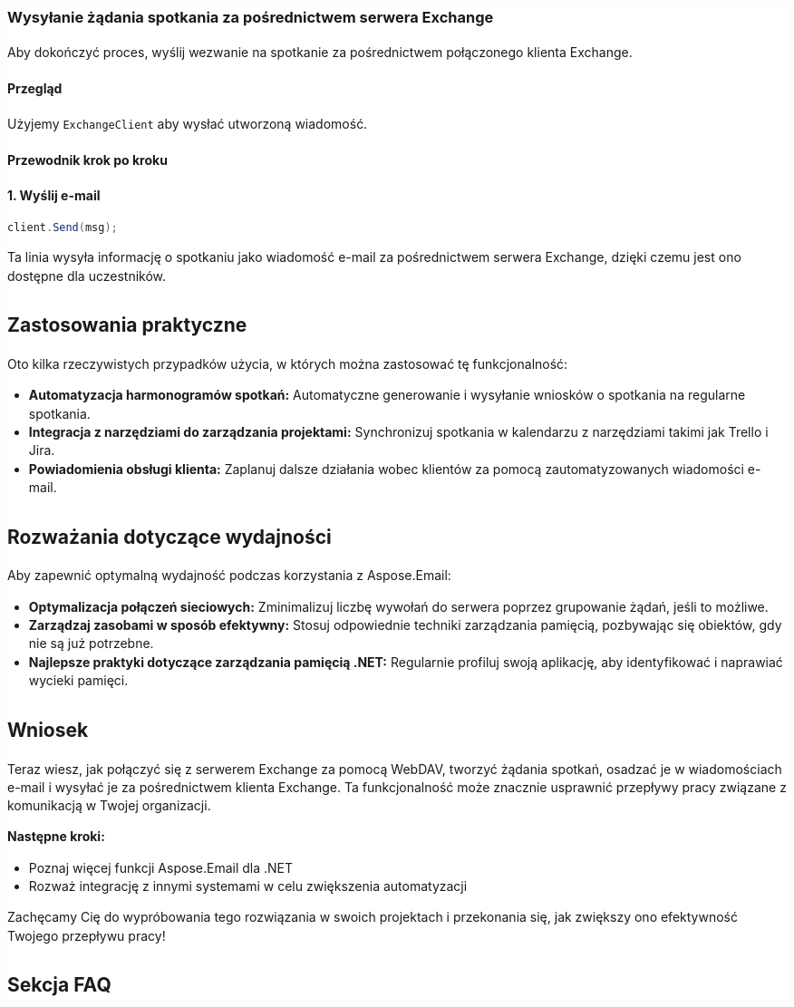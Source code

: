 ### Wysyłanie żądania spotkania za pośrednictwem serwera Exchange

Aby dokończyć proces, wyślij wezwanie na spotkanie za pośrednictwem połączonego klienta Exchange.

#### Przegląd
Użyjemy `ExchangeClient` aby wysłać utworzoną wiadomość.

#### Przewodnik krok po kroku

**1. Wyślij e-mail**
```csharp
client.Send(msg);
```
Ta linia wysyła informację o spotkaniu jako wiadomość e-mail za pośrednictwem serwera Exchange, dzięki czemu jest ono dostępne dla uczestników.

## Zastosowania praktyczne

Oto kilka rzeczywistych przypadków użycia, w których można zastosować tę funkcjonalność:
- **Automatyzacja harmonogramów spotkań:** Automatyczne generowanie i wysyłanie wniosków o spotkania na regularne spotkania.
- **Integracja z narzędziami do zarządzania projektami:** Synchronizuj spotkania w kalendarzu z narzędziami takimi jak Trello i Jira.
- **Powiadomienia obsługi klienta:** Zaplanuj dalsze działania wobec klientów za pomocą zautomatyzowanych wiadomości e-mail.

## Rozważania dotyczące wydajności

Aby zapewnić optymalną wydajność podczas korzystania z Aspose.Email:
- **Optymalizacja połączeń sieciowych:** Zminimalizuj liczbę wywołań do serwera poprzez grupowanie żądań, jeśli to możliwe.
- **Zarządzaj zasobami w sposób efektywny:** Stosuj odpowiednie techniki zarządzania pamięcią, pozbywając się obiektów, gdy nie są już potrzebne.
- **Najlepsze praktyki dotyczące zarządzania pamięcią .NET:** Regularnie profiluj swoją aplikację, aby identyfikować i naprawiać wycieki pamięci.

## Wniosek

Teraz wiesz, jak połączyć się z serwerem Exchange za pomocą WebDAV, tworzyć żądania spotkań, osadzać je w wiadomościach e-mail i wysyłać je za pośrednictwem klienta Exchange. Ta funkcjonalność może znacznie usprawnić przepływy pracy związane z komunikacją w Twojej organizacji.

**Następne kroki:**
- Poznaj więcej funkcji Aspose.Email dla .NET
- Rozważ integrację z innymi systemami w celu zwiększenia automatyzacji

Zachęcamy Cię do wypróbowania tego rozwiązania w swoich projektach i przekonania się, jak zwiększy ono efektywność Twojego przepływu pracy!

## Sekcja FAQ
